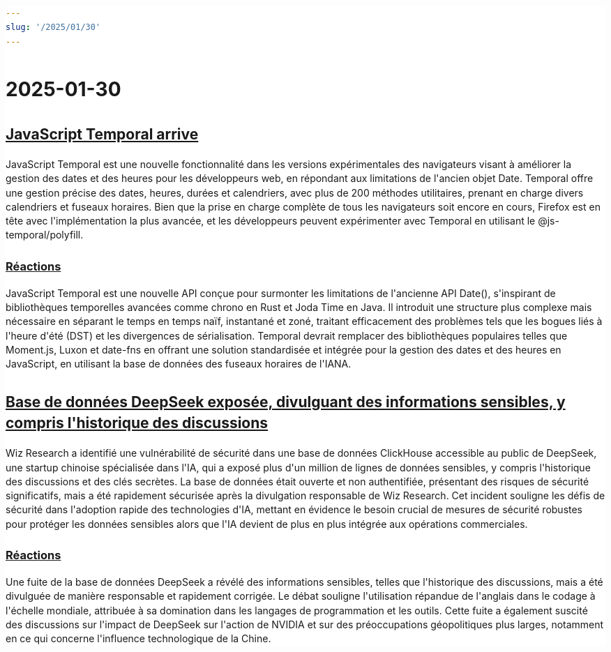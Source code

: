 ```yaml
---
slug: '/2025/01/30'
---
```


# 2025-01-30

## [JavaScript Temporal arrive](https://developer.mozilla.org/en-US/blog/javascript-temporal-is-coming/)

JavaScript Temporal est une nouvelle fonctionnalité dans les versions expérimentales des navigateurs visant à améliorer la gestion des dates et des heures pour les développeurs web, en répondant aux limitations de l'ancien objet Date. Temporal offre une gestion précise des dates, heures, durées et calendriers, avec plus de 200 méthodes utilitaires, prenant en charge divers calendriers et fuseaux horaires. Bien que la prise en charge complète de tous les navigateurs soit encore en cours, Firefox est en tête avec l'implémentation la plus avancée, et les développeurs peuvent expérimenter avec Temporal en utilisant le @js-temporal/polyfill.

### [Réactions](https://news.ycombinator.com/item?id=42876840)

JavaScript Temporal est une nouvelle API conçue pour surmonter les limitations de l'ancienne API Date(), s'inspirant de bibliothèques temporelles avancées comme chrono en Rust et Joda Time en Java. Il introduit une structure plus complexe mais nécessaire en séparant le temps en temps naïf, instantané et zoné, traitant efficacement des problèmes tels que les bogues liés à l'heure d'été (DST) et les divergences de sérialisation. Temporal devrait remplacer des bibliothèques populaires telles que Moment.js, Luxon et date-fns en offrant une solution standardisée et intégrée pour la gestion des dates et des heures en JavaScript, en utilisant la base de données des fuseaux horaires de l'IANA.

## [Base de données DeepSeek exposée, divulguant des informations sensibles, y compris l'historique des discussions](https://www.wiz.io/blog/wiz-research-uncovers-exposed-deepseek-database-leak)

Wiz Research a identifié une vulnérabilité de sécurité dans une base de données ClickHouse accessible au public de DeepSeek, une startup chinoise spécialisée dans l'IA, qui a exposé plus d'un million de lignes de données sensibles, y compris l'historique des discussions et des clés secrètes. La base de données était ouverte et non authentifiée, présentant des risques de sécurité significatifs, mais a été rapidement sécurisée après la divulgation responsable de Wiz Research. Cet incident souligne les défis de sécurité dans l'adoption rapide des technologies d'IA, mettant en évidence le besoin crucial de mesures de sécurité robustes pour protéger les données sensibles alors que l'IA devient de plus en plus intégrée aux opérations commerciales.

### [Réactions](https://news.ycombinator.com/item?id=42871371)

Une fuite de la base de données DeepSeek a révélé des informations sensibles, telles que l'historique des discussions, mais a été divulguée de manière responsable et rapidement corrigée. Le débat souligne l'utilisation répandue de l'anglais dans le codage à l'échelle mondiale, attribuée à sa domination dans les langages de programmation et les outils. Cette fuite a également suscité des discussions sur l'impact de DeepSeek sur l'action de NVIDIA et sur des préoccupations géopolitiques plus larges, notamment en ce qui concerne l'influence technologique de la Chine.
